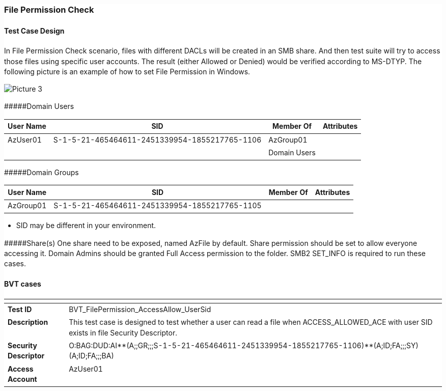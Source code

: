



### <a name="_Toc427487712"/>File Permission Check

#### <a name="_Toc427487713"/>Test Case Design
In File Permission Check scenario, files with different DACLs will be created in an SMB share. And then test suite will try to access those files using specific user accounts. The result (either Allowed or Denied) would be verified according to MS-DTYP. The following picture is an example of how to set File Permission in Windows.


![Picture 3](./image/Auth_ServerTestDesignSpecification/image5.png)



#####Domain Users

| User Name| SID| Member Of| Attributes| 
| -------------| -------------| -------------| ------------- |
| AzUser01| S-1-5-21-465464611-2451339954-1855217765-1106| AzGroup01|  | 
| | | Domain Users| | 




#####Domain Groups

| User Name| SID| Member Of| Attributes| 
| -------------| -------------| -------------| ------------- |
| AzGroup01| S-1-5-21-465464611-2451339954-1855217765-1105|  |  | 




* SID may be different in your environment.

#####Share(s)
One share need to be exposed, named AzFile by default. Share permission should be set to allow everyone accessing it. Domain Admins should be granted Full Access permission to the folder.
SMB2 SET_INFO is required to run these cases.

#### <a name="_Toc427487714"/>BVT cases

| &#32;| &#32; |
| -------------| ------------- |
|  **Test ID**| BVT_FilePermission_AccessAllow_UserSid| 
|  **Description**| This test case is designed to test whether a user can read a file when ACCESS_ALLOWED_ACE with user SID exists in file Security Descriptor.| 
|  **Security Descriptor**| O:BAG:DUD:AI**(A;;GR;;;S-1-5-21-465464611-2451339954-1855217765-1106)**(A;ID;FA;;;SY)(A;ID;FA;;;BA)| 
|  **Access Account**| AzUser01| 





